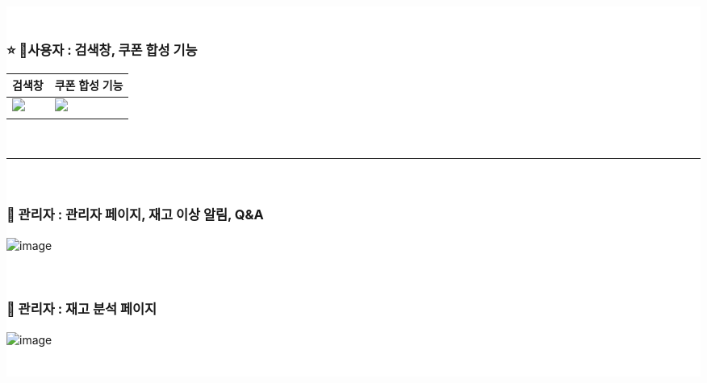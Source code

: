 <br>


### ⭐ 🔧사용자 : 검색창, 쿠폰 합성 기능
| 검색창 | 쿠폰 합성 기능 |
|------|------|
| <img src="https://github.com/user-attachments/assets/a805ecc7-2d56-47c3-8dda-2fab8a3b4e8c" width="250"/> |<img src="https://github.com/user-attachments/assets/e8285028-929f-4bd9-b18c-a15d8cf1de07" width="500"/> |

<br>
<hr>
<br>

### 🔧 관리자 : 관리자 페이지, 재고 이상 알림, Q&A
![image](https://github.com/user-attachments/assets/e5c85d13-e36f-425f-9ab9-0c247eca418c)


<br>

### 🔧 관리자 : 재고 분석 페이지
![image](https://github.com/user-attachments/assets/392557ed-d80d-433a-9a1d-671a689b7a2b)


<br>
